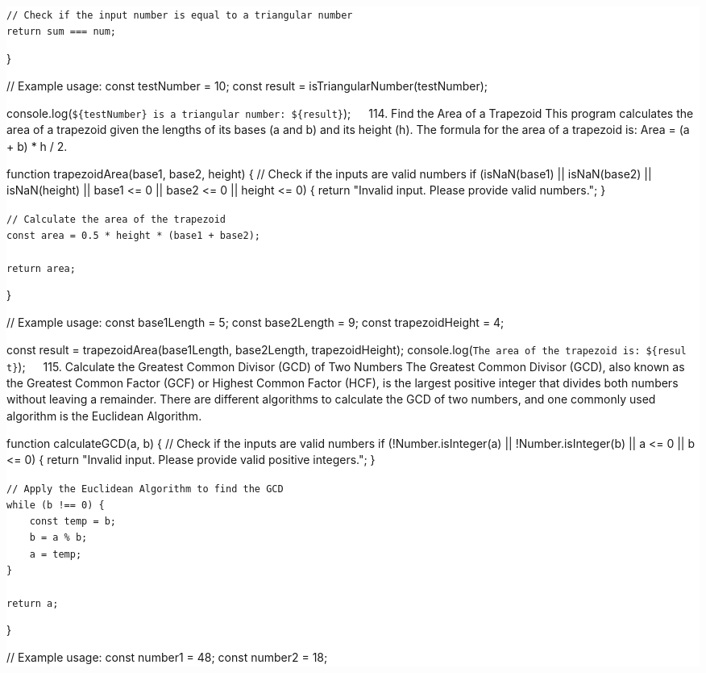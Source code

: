     // Check if the input number is equal to a triangular number
    return sum === num;
}

// Example usage:
const testNumber = 10;
const result = isTriangularNumber(testNumber);

console.log(`${testNumber} is a triangular number: ${result}`);
 
114. Find the Area of a Trapezoid
This program calculates the area of a trapezoid given the lengths of its bases (a and b) and its height (h). The formula for the area of a trapezoid is: Area = (a + b) * h / 2.

function trapezoidArea(base1, base2, height) {
    // Check if the inputs are valid numbers
    if (isNaN(base1) || isNaN(base2) || isNaN(height) || base1 <= 0 || base2 <= 0 || height <= 0) {
        return "Invalid input. Please provide valid numbers.";
    }

    // Calculate the area of the trapezoid
    const area = 0.5 * height * (base1 + base2);

    return area;
}

// Example usage:
const base1Length = 5;
const base2Length = 9;
const trapezoidHeight = 4;

const result = trapezoidArea(base1Length, base2Length, trapezoidHeight);
console.log(`The area of the trapezoid is: ${result}`);
 
115. Calculate the Greatest Common Divisor (GCD) of Two Numbers
The Greatest Common Divisor (GCD), also known as the Greatest Common Factor (GCF) or Highest Common Factor (HCF), is the largest positive integer that divides both numbers without leaving a remainder. There are different algorithms to calculate the GCD of two numbers, and one commonly used algorithm is the Euclidean Algorithm.

function calculateGCD(a, b) {
    // Check if the inputs are valid numbers
    if (!Number.isInteger(a) || !Number.isInteger(b) || a <= 0 || b <= 0) {
        return "Invalid input. Please provide valid positive integers.";
    }

    // Apply the Euclidean Algorithm to find the GCD
    while (b !== 0) {
        const temp = b;
        b = a % b;
        a = temp;
    }

    return a;
}

// Example usage:
const number1 = 48;
const number2 = 18;

